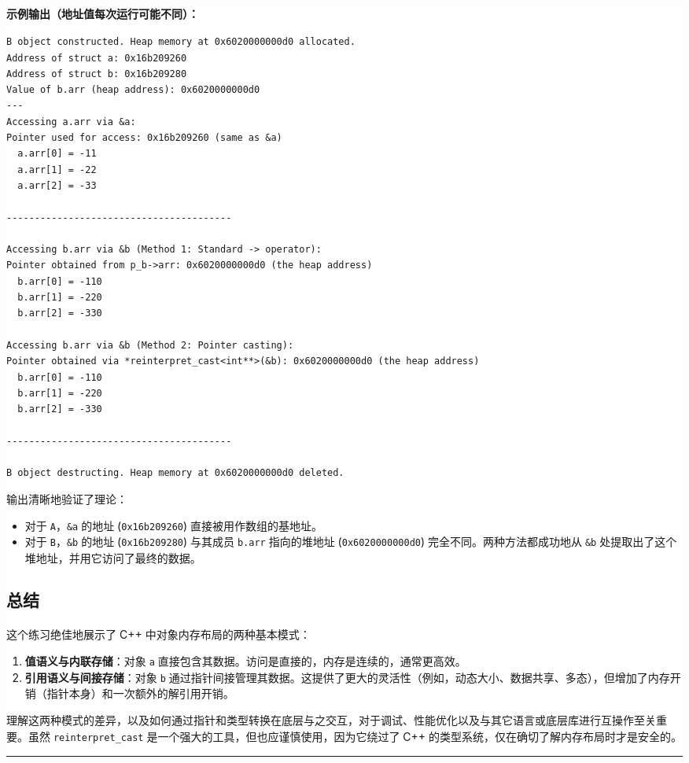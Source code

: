 **示例输出（地址值每次运行可能不同）：**

```
B object constructed. Heap memory at 0x6020000000d0 allocated.
Address of struct a: 0x16b209260
Address of struct b: 0x16b209280
Value of b.arr (heap address): 0x6020000000d0
---
Accessing a.arr via &a:
Pointer used for access: 0x16b209260 (same as &a)
  a.arr[0] = -11
  a.arr[1] = -22
  a.arr[2] = -33

----------------------------------------

Accessing b.arr via &b (Method 1: Standard -> operator):
Pointer obtained from p_b->arr: 0x6020000000d0 (the heap address)
  b.arr[0] = -110
  b.arr[1] = -220
  b.arr[2] = -330

Accessing b.arr via &b (Method 2: Pointer casting):
Pointer obtained via *reinterpret_cast<int**>(&b): 0x6020000000d0 (the heap address)
  b.arr[0] = -110
  b.arr[1] = -220
  b.arr[2] = -330

----------------------------------------

B object destructing. Heap memory at 0x6020000000d0 deleted.
```

输出清晰地验证了理论：

- 对于 `A`，`&a` 的地址 (`0x16b209260`) 直接被用作数组的基地址。
- 对于 `B`，`&b` 的地址 (`0x16b209280`) 与其成员 `b.arr` 指向的堆地址 (`0x6020000000d0`) 完全不同。两种方法都成功地从 `&b` 处提取出了这个堆地址，并用它访问了最终的数据。

## 总结

这个练习绝佳地展示了 C++ 中对象内存布局的两种基本模式：

1.  **值语义与内联存储**：对象 `a` 直接包含其数据。访问是直接的，内存是连续的，通常更高效。
2.  **引用语义与间接存储**：对象 `b` 通过指针间接管理其数据。这提供了更大的灵活性（例如，动态大小、数据共享、多态），但增加了内存开销（指针本身）和一次额外的解引用开销。

理解这两种模式的差异，以及如何通过指针和类型转换在底层与之交互，对于调试、性能优化以及与其它语言或底层库进行互操作至关重要。虽然 `reinterpret_cast` 是一个强大的工具，但也应谨慎使用，因为它绕过了 C++ 的类型系统，仅在确切了解内存布局时才是安全的。

---
